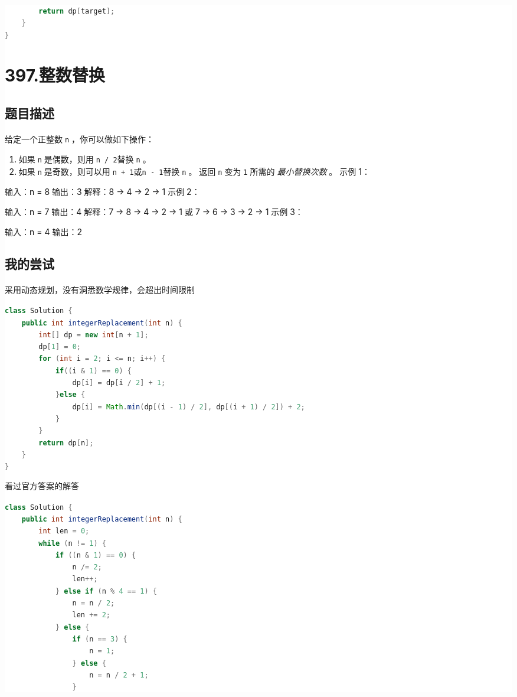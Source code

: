```java
        return dp[target];
    }
}
```

# 397.整数替换
## 题目描述
给定一个正整数 `n` ，你可以做如下操作：
1. 如果 `n` 是偶数，则用 `n / 2`替换 `n` 。
2. 如果 `n` 是奇数，则可以用 `n + 1`或`n - 1`替换 `n` 。
返回 `n` 变为 `1` 所需的 _最小替换次数_ 。
示例 1：

输入：n = 8
输出：3
解释：8 -> 4 -> 2 -> 1
示例 2：

输入：n = 7
输出：4
解释：7 -> 8 -> 4 -> 2 -> 1
或 7 -> 6 -> 3 -> 2 -> 1
示例 3：

输入：n = 4
输出：2
## 我的尝试
采用动态规划，没有洞悉数学规律，会超出时间限制
```java
class Solution {
    public int integerReplacement(int n) {
        int[] dp = new int[n + 1];
        dp[1] = 0;
        for (int i = 2; i <= n; i++) {
            if((i & 1) == 0) {
                dp[i] = dp[i / 2] + 1;
            }else {
                dp[i] = Math.min(dp[(i - 1) / 2], dp[(i + 1) / 2]) + 2;
            }
        }
        return dp[n];
    }
}
```
看过官方答案的解答
```java
class Solution {
    public int integerReplacement(int n) {
        int len = 0;
        while (n != 1) {
            if ((n & 1) == 0) {
                n /= 2;
                len++;
            } else if (n % 4 == 1) {
                n = n / 2;
                len += 2;
            } else {
                if (n == 3) {
                    n = 1;
                } else {
                    n = n / 2 + 1;
                }
```